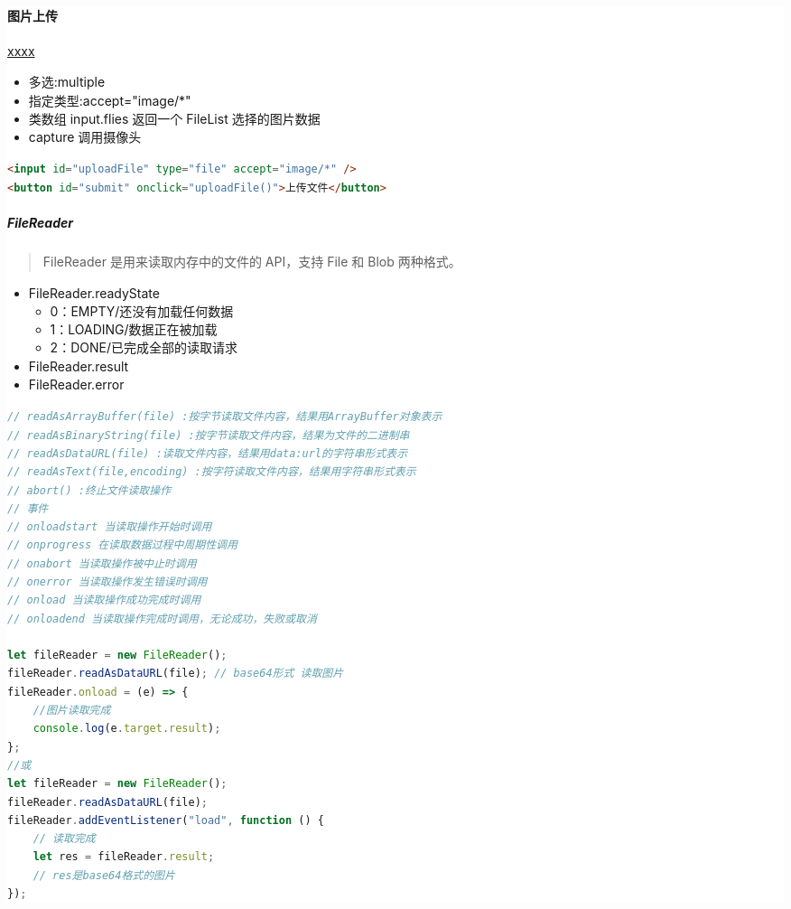 #### 图片上传

[xxxx](https://www.cnblogs.com/pengdt/p/12037986.html)

-   多选:multiple
-   指定类型:accept="image/\*"
-   类数组 input.flies 返回一个 FileList 选择的图片数据
-   capture 调用摄像头

```html
<input id="uploadFile" type="file" accept="image/*" />
<button id="submit" onclick="uploadFile()">上传文件</button>
```

##### FileReader

> FileReader 是用来读取内存中的文件的 API，支持 File 和 Blob 两种格式。

-   FileReader.readyState
    -   0：EMPTY/还没有加载任何数据
    -   1：LOADING/数据正在被加载
    -   2：DONE/已完成全部的读取请求
-   FileReader.result
-   FileReader.error

```javascript
// readAsArrayBuffer(file) :按字节读取文件内容，结果用ArrayBuffer对象表示
// readAsBinaryString(file) :按字节读取文件内容，结果为文件的二进制串
// readAsDataURL(file) :读取文件内容，结果用data:url的字符串形式表示
// readAsText(file,encoding) :按字符读取文件内容，结果用字符串形式表示
// abort() :终止文件读取操作
// 事件
// onloadstart 当读取操作开始时调用
// onprogress 在读取数据过程中周期性调用
// onabort 当读取操作被中止时调用
// onerror 当读取操作发生错误时调用
// onload 当读取操作成功完成时调用
// onloadend 当读取操作完成时调用，无论成功，失败或取消

let fileReader = new FileReader();
fileReader.readAsDataURL(file); // base64形式 读取图片
fileReader.onload = (e) => {
    //图片读取完成
    console.log(e.target.result);
};
//或
let fileReader = new FileReader();
fileReader.readAsDataURL(file);
fileReader.addEventListener("load", function () {
    // 读取完成
    let res = fileReader.result;
    // res是base64格式的图片
});
```
